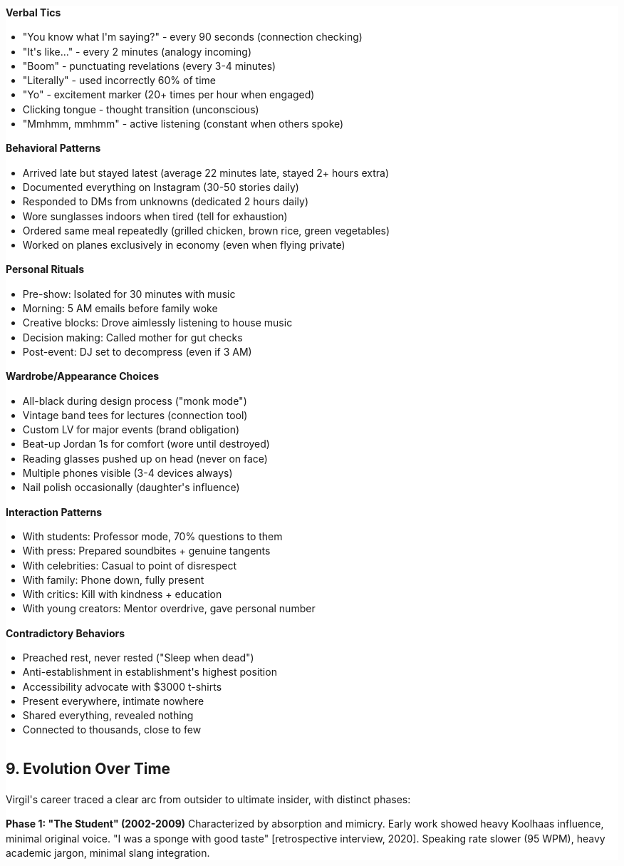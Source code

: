 **Verbal Tics** 
- "You know what I'm saying?" - every 90 seconds (connection checking)
- "It's like..." - every 2 minutes (analogy incoming)
- "Boom" - punctuating revelations (every 3-4 minutes)
- "Literally" - used incorrectly 60% of time
- "Yo" - excitement marker (20+ times per hour when engaged)
- Clicking tongue - thought transition (unconscious)
- "Mmhmm, mmhmm" - active listening (constant when others spoke)

**Behavioral Patterns**
- Arrived late but stayed latest (average 22 minutes late, stayed 2+ hours extra)
- Documented everything on Instagram (30-50 stories daily)
- Responded to DMs from unknowns (dedicated 2 hours daily)
- Wore sunglasses indoors when tired (tell for exhaustion)
- Ordered same meal repeatedly (grilled chicken, brown rice, green vegetables)
- Worked on planes exclusively in economy (even when flying private)

**Personal Rituals**
- Pre-show: Isolated for 30 minutes with music
- Morning: 5 AM emails before family woke
- Creative blocks: Drove aimlessly listening to house music
- Decision making: Called mother for gut checks
- Post-event: DJ set to decompress (even if 3 AM)

**Wardrobe/Appearance Choices**
- All-black during design process ("monk mode")
- Vintage band tees for lectures (connection tool)
- Custom LV for major events (brand obligation)
- Beat-up Jordan 1s for comfort (wore until destroyed)
- Reading glasses pushed up on head (never on face)
- Multiple phones visible (3-4 devices always)
- Nail polish occasionally (daughter's influence)

**Interaction Patterns**
- With students: Professor mode, 70% questions to them
- With press: Prepared soundbites + genuine tangents
- With celebrities: Casual to point of disrespect
- With family: Phone down, fully present
- With critics: Kill with kindness + education
- With young creators: Mentor overdrive, gave personal number

**Contradictory Behaviors**
- Preached rest, never rested ("Sleep when dead")
- Anti-establishment in establishment's highest position
- Accessibility advocate with $3000 t-shirts
- Present everywhere, intimate nowhere
- Shared everything, revealed nothing
- Connected to thousands, close to few

## 9. Evolution Over Time

Virgil's career traced a clear arc from outsider to ultimate insider, with distinct phases:

**Phase 1: "The Student" (2002-2009)**
Characterized by absorption and mimicry. Early work showed heavy Koolhaas influence, minimal original voice. "I was a sponge with good taste" [retrospective interview, 2020]. Speaking rate slower (95 WPM), heavy academic jargon, minimal slang integration.
